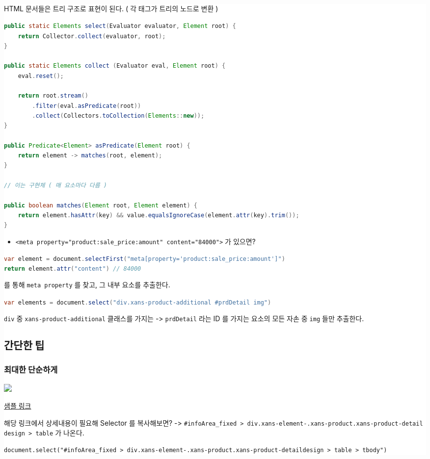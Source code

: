 HTML 문서들은 트리 구조로 표현이 된다. ( 각 태그가 트리의 노드로 변환 )

```java
public static Elements select(Evaluator evaluator, Element root) {  
    return Collector.collect(evaluator, root);  
}

public static Elements collect (Evaluator eval, Element root) {  
    eval.reset();  
  
    return root.stream()  
        .filter(eval.asPredicate(root))  
        .collect(Collectors.toCollection(Elements::new));  
}

public Predicate<Element> asPredicate(Element root) {  
    return element -> matches(root, element);  
}

// 이는 구현체 ( 매 요소마다 다름 )

public boolean matches(Element root, Element element) {  
    return element.hasAttr(key) && value.equalsIgnoreCase(element.attr(key).trim());  
}
```

- `<meta property="product:sale_price:amount" content="84000">` 가 있으면?

```java
var element = document.selectFirst("meta[property='product:sale_price:amount']")  
return element.attr("content") // 84000
```

를 통해 `meta property` 를 찾고, 그 내부 요소를 추출한다.

```java
var elements = document.select("div.xans-product-additional #prdDetail img")
```

`div` 중 `xans-product-additional` 클래스를 가지는 -> `prdDetail` 라는 ID 를 가지는 요소의 모든 자손 중 `img` 들만 추출한다.

## 간단한 팁

### 최대한 단순하게

![](https://i.imgur.com/GPsNZuh.png)

[샘플 링크](https://riverstone.co.kr/product/indivi-%EC%95%99%EA%B3%A0%EB%9D%BC-%EC%9A%B8-%EC%9E%90%EC%BC%93-%EC%97%AC-l/87479/category/25/display/1/)

해당 링크에서 상세내용이 필요해 Selector 를 복사해보면?
-> `#infoArea_fixed > div.xans-element-.xans-product.xans-product-detaildesign > table` 가 나온다.

`document.select("#infoArea_fixed > div.xans-element-.xans-product.xans-product-detaildesign > table > tbody")`
